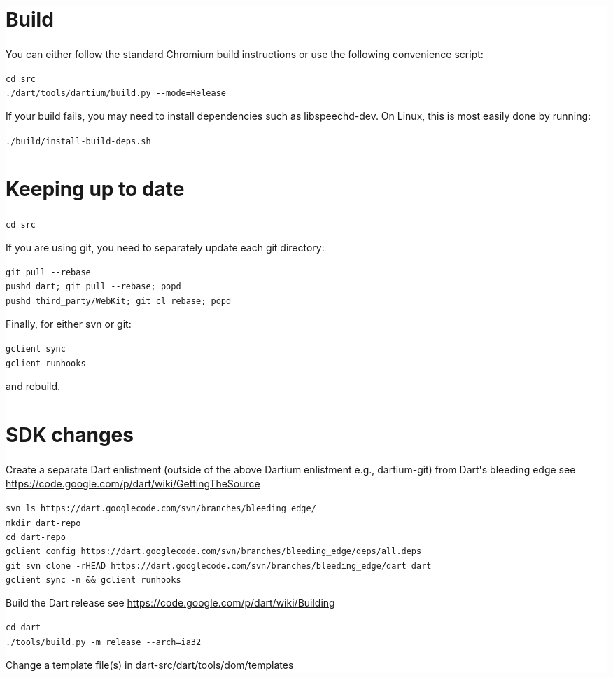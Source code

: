 # Build
You can either follow the standard Chromium build instructions or use the following convenience script:

```
cd src
./dart/tools/dartium/build.py --mode=Release
```
If your build fails, you may need to install dependencies such as libspeechd-dev. On Linux, this is most easily done by running:

```
./build/install-build-deps.sh
```

# Keeping up to date
```
cd src
```
If you are using git, you need to separately update each git directory:

```
git pull --rebase
pushd dart; git pull --rebase; popd
pushd third_party/WebKit; git cl rebase; popd
```

Finally, for either svn or git:
```
gclient sync
gclient runhooks
```
and rebuild.

# SDK changes

Create a separate Dart enlistment (outside of the above Dartium enlistment e.g., dartium-git) from Dart's bleeding edge see https://code.google.com/p/dart/wiki/GettingTheSource

```
svn ls https://dart.googlecode.com/svn/branches/bleeding_edge/
mkdir dart-repo
cd dart-repo
gclient config https://dart.googlecode.com/svn/branches/bleeding_edge/deps/all.deps
git svn clone -rHEAD https://dart.googlecode.com/svn/branches/bleeding_edge/dart dart
gclient sync -n && gclient runhooks
```
Build the Dart release see https://code.google.com/p/dart/wiki/Building

```
cd dart
./tools/build.py -m release --arch=ia32
```
Change a template file(s) in dart-src/dart/tools/dom/templates

